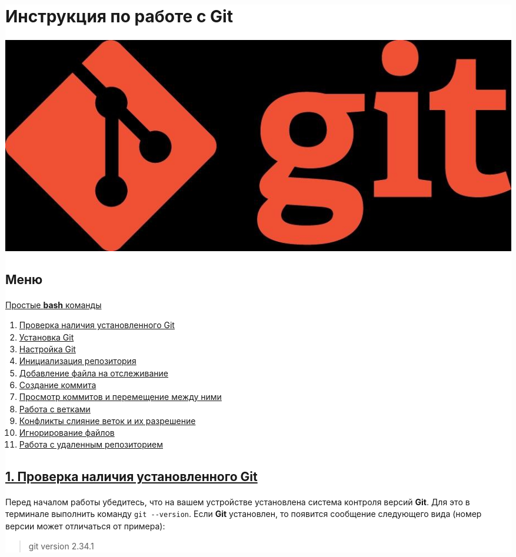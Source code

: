 # Инструкция по работе с Git

![Git_logo](img/git-logo.jpg)

## Меню

[Простые **bash** команды](bash_command.md)

<ol>
  <li><a href=#1-проверка-наличия-установленного-git>Проверка наличия установленного Git</a></li>
  <li><a href=#2-установка-git>Установка Git</a></li>
  <li><a href=#3-настройка-git>Настройка Git</a></li>
  <li><a href=#4-инициализация-репозитория>Инициализация репозитория</a></li>
  <li><a href=#5-добавление-файла-на-отслеживание>Добавление файла на отслеживание</a></li>
  <li><a href=#6-создание-коммита>Создание коммита</a></li>
  <li><a href=#7-просмотр-коммитов-и-перемещение-между-ними>Просмотр коммитов и перемещение между ними</a></li>
  <li><a href=#8-работа-с-ветками>Работа с ветками</a></li>
  <li><a href=#9-конфликты-слияние-веток-и-их-разрешение>Конфликты слияние веток и их разрешение</a></li>
  <li><a href=#10-игнорирование-файлов>Игнорирование файлов</a></li>
  <li><a href=#11-работа-с-удаленным-репозиторием>Работа с удаленным репозиторием</a></li>
</ol>

## [1. Проверка наличия установленного Git](#меню)

Перед началом работы убедитесь, что на вашем устройстве установлена система контроля версий **Git**. Для это в терминале выполнить команду `git --version`. Если **Git** установлен, то появится сообщение следующего вида (номер версии может отличаться от примера):

> git version 2.34.1
